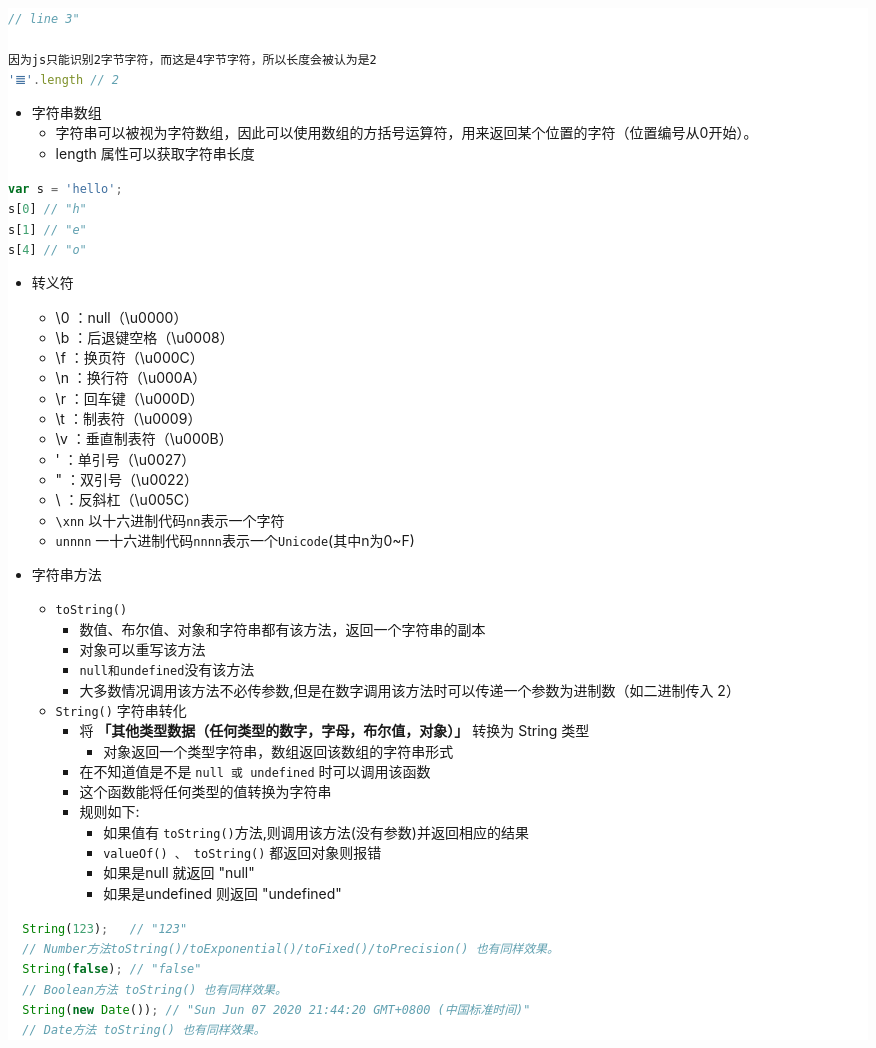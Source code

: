 ```js
// line 3"

因为js只能识别2字节字符，而这是4字节字符，所以长度会被认为是2
'𝌆'.length // 2
```

+ 字符串数组
  + 字符串可以被视为字符数组，因此可以使用数组的方括号运算符，用来返回某个位置的字符（位置编号从0开始）。
  + length 属性可以获取字符串长度
```js
var s = 'hello';
s[0] // "h"
s[1] // "e"
s[4] // "o"
```

+ 转义符
  + \0 ：null（\u0000）
  + \b ：后退键空格（\u0008）
  + \f ：换页符（\u000C）
  + \n ：换行符（\u000A）
  + \r ：回车键（\u000D）
  + \t ：制表符（\u0009）
  + \v ：垂直制表符（\u000B）
  + \' ：单引号（\u0027）
  + \" ：双引号（\u0022）
  + \\ ：反斜杠（\u005C）
  + `\xnn`  以十六进制代码`nn`表示一个字符
  + `unnnn` 一十六进制代码`nnnn`表示一个`Unicode`(其中n为0~F)

+ 字符串方法
  + `toString()`
    + 数值、布尔值、对象和字符串都有该方法，返回一个字符串的副本
    + 对象可以重写该方法
    + `null和undefined`没有该方法
    + 大多数情况调用该方法不必传参数,但是在数字调用该方法时可以传递一个参数为进制数（如二进制传入 2）
  + `String()`   字符串转化
    + 将 **「其他类型数据（任何类型的数字，字母，布尔值，对象）」** 转换为 String 类型
      + 对象返回一个类型字符串，数组返回该数组的字符串形式
    + 在不知道值是不是 `null 或 undefined` 时可以调用该函数
    + 这个函数能将任何类型的值转换为字符串 
    + 规则如下:
      + 如果值有 `toString()`方法,则调用该方法(没有参数)并返回相应的结果
      + `valueOf() 、 toString()` 都返回对象则报错
      + 如果是null 就返回 "null"
      + 如果是undefined 则返回 "undefined"
```js
  String(123);   // "123"
  // Number方法toString()/toExponential()/toFixed()/toPrecision() 也有同样效果。
  String(false); // "false"
  // Boolean方法 toString() 也有同样效果。
  String(new Date()); // "Sun Jun 07 2020 21:44:20 GMT+0800 (中国标准时间)"
  // Date方法 toString() 也有同样效果。
```
